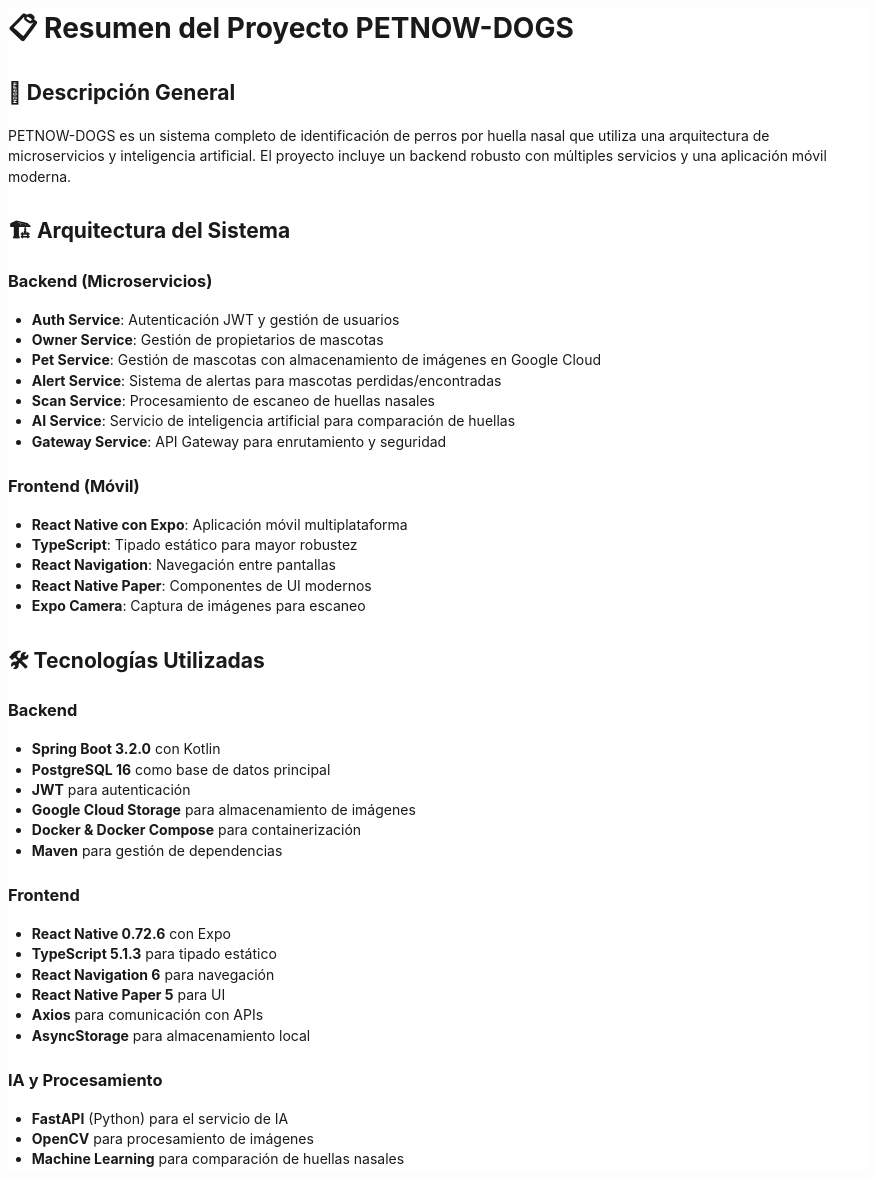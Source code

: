 # 📋 Resumen del Proyecto PETNOW-DOGS

## 🎯 Descripción General

PETNOW-DOGS es un sistema completo de identificación de perros por huella nasal que utiliza una arquitectura de microservicios y inteligencia artificial. El proyecto incluye un backend robusto con múltiples servicios y una aplicación móvil moderna.

## 🏗️ Arquitectura del Sistema

### Backend (Microservicios)
- **Auth Service**: Autenticación JWT y gestión de usuarios
- **Owner Service**: Gestión de propietarios de mascotas
- **Pet Service**: Gestión de mascotas con almacenamiento de imágenes en Google Cloud
- **Alert Service**: Sistema de alertas para mascotas perdidas/encontradas
- **Scan Service**: Procesamiento de escaneo de huellas nasales
- **AI Service**: Servicio de inteligencia artificial para comparación de huellas
- **Gateway Service**: API Gateway para enrutamiento y seguridad

### Frontend (Móvil)
- **React Native con Expo**: Aplicación móvil multiplataforma
- **TypeScript**: Tipado estático para mayor robustez
- **React Navigation**: Navegación entre pantallas
- **React Native Paper**: Componentes de UI modernos
- **Expo Camera**: Captura de imágenes para escaneo

## 🛠️ Tecnologías Utilizadas

### Backend
- **Spring Boot 3.2.0** con Kotlin
- **PostgreSQL 16** como base de datos principal
- **JWT** para autenticación
- **Google Cloud Storage** para almacenamiento de imágenes
- **Docker & Docker Compose** para containerización
- **Maven** para gestión de dependencias

### Frontend
- **React Native 0.72.6** con Expo
- **TypeScript 5.1.3** para tipado estático
- **React Navigation 6** para navegación
- **React Native Paper 5** para UI
- **Axios** para comunicación con APIs
- **AsyncStorage** para almacenamiento local

### IA y Procesamiento
- **FastAPI** (Python) para el servicio de IA
- **OpenCV** para procesamiento de imágenes
- **Machine Learning** para comparación de huellas nasales
